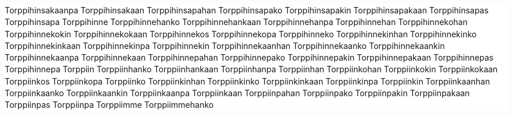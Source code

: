 Torppihinsakaanpa
Torppihinsakaan
Torppihinsapahan
Torppihinsapako
Torppihinsapakin
Torppihinsapakaan
Torppihinsapas
Torppihinsapa
Torppihinne
Torppihinnehanko
Torppihinnehankaan
Torppihinnehanpa
Torppihinnehan
Torppihinnekohan
Torppihinnekokin
Torppihinnekokaan
Torppihinnekos
Torppihinnekopa
Torppihinneko
Torppihinnekinhan
Torppihinnekinko
Torppihinnekinkaan
Torppihinnekinpa
Torppihinnekin
Torppihinnekaanhan
Torppihinnekaanko
Torppihinnekaankin
Torppihinnekaanpa
Torppihinnekaan
Torppihinnepahan
Torppihinnepako
Torppihinnepakin
Torppihinnepakaan
Torppihinnepas
Torppihinnepa
Torppiin
Torppiinhanko
Torppiinhankaan
Torppiinhanpa
Torppiinhan
Torppiinkohan
Torppiinkokin
Torppiinkokaan
Torppiinkos
Torppiinkopa
Torppiinko
Torppiinkinhan
Torppiinkinko
Torppiinkinkaan
Torppiinkinpa
Torppiinkin
Torppiinkaanhan
Torppiinkaanko
Torppiinkaankin
Torppiinkaanpa
Torppiinkaan
Torppiinpahan
Torppiinpako
Torppiinpakin
Torppiinpakaan
Torppiinpas
Torppiinpa
Torppiimme
Torppiimmehanko